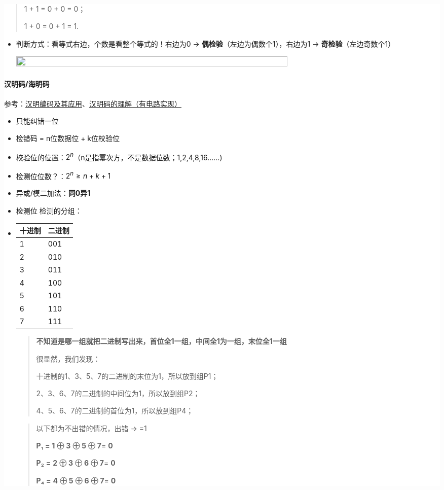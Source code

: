   > 1 + 1 = 0 + 0 = 0；
  >
  > 1 + 0 = 0 + 1 = 1.

- 判断方式：看等式右边，个数是看整个等式的！右边为0 → **偶检验**（左边为偶数个1），右边为1 → **奇检验**（左边奇数个1）

  <img src="https://pic1.zhimg.com/80/v2-ed494a01b2527927febaac2845b51d9c_1440w.webp" width="80%" height="60%"/>

  

#### 汉明码/海明码

参考：[汉明编码及其应用](https://blog.csdn.net/weixin_44750790/article/details/106652968)、[汉明码的理解（有电路实现）](https://zhuanlan.zhihu.com/p/587576832)

- 只能纠错一位

- 检错码 = n位数据位 + k位校验位

- 校验位的位置：$2^{n}$（n是指幂次方，不是数据位数；1,2,4,8,16......)

- 检测位位数？：$2^{n} \geqslant n + k +  1$

- 异或/模二加法：**同0异1**

- 检测位 检测的分组：

- | 十进制 | 二进制 |
  | ------ | ------ |
  | 1      | 001    |
  | 2      | 010    |
  | 3      | 011    |
  | 4      | 100    |
  | 5      | 101    |
  | 6      | 110    |
  | 7      | 111    |

  > **不知道是哪一组就把二进制写出来，首位全1一组，中间全1为一组，末位全1一组**
  >
  > 很显然，我们发现：
  >
  > 十进制的1、3、5、7的二进制的末位为1，所以放到组P1；
  >
  > 2、3、6、7的二进制的中间位为1，所以放到组P2；
  >
  > 4、5、6、7的二进制的首位为1，所以放到组P4；

  >以下都为不出错的情况，出错 → =1
  >
  >**P**₁ **=** **1** **㊉** **3** **㊉** **5** **㊉** **7**= **0**
  >
  >**P**₂ **=** **2** **㊉** **3** **㊉** **6** **㊉** **7**= **0**
  >
  >**P**₄ **=** **4** **㊉** **5** **㊉** **6** **㊉** **7**= **0**
